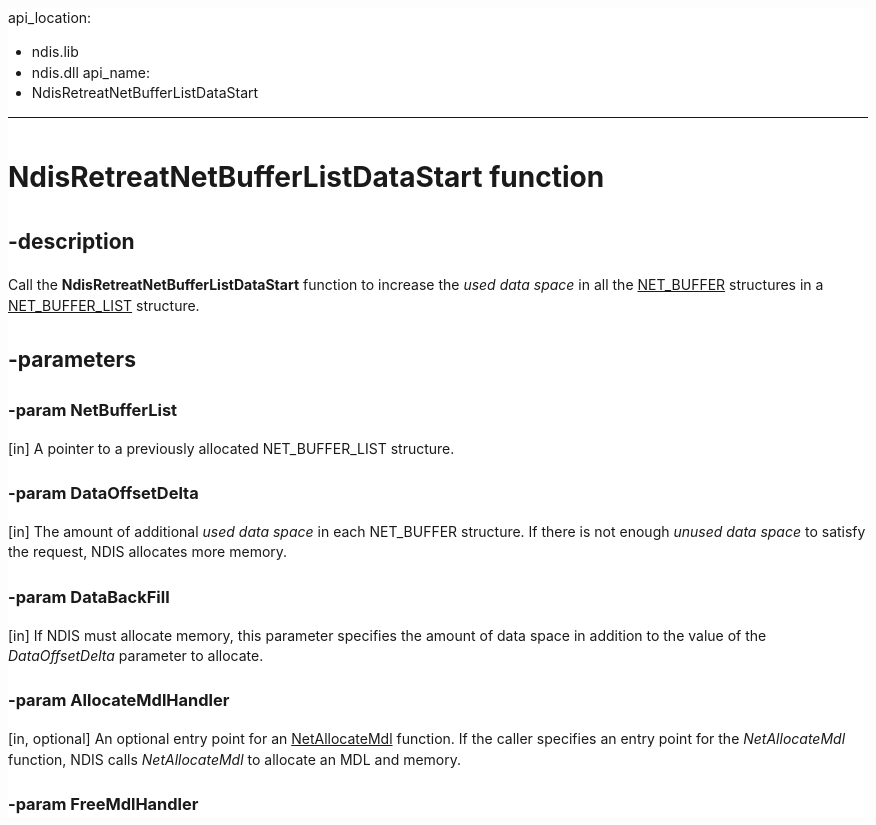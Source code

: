 api_location:
 - ndis.lib
 - ndis.dll
api_name:
 - NdisRetreatNetBufferListDataStart
---

# NdisRetreatNetBufferListDataStart function


## -description

Call the 
  <b>NdisRetreatNetBufferListDataStart</b> function to increase the 
  <i>used data space</i> in all the 
  <a href="/windows-hardware/drivers/ddi/ndis/ns-ndis-_net_buffer">NET_BUFFER</a> structures in a 
  <a href="/windows-hardware/drivers/ddi/ndis/ns-ndis-_net_buffer_list">NET_BUFFER_LIST</a> structure.

## -parameters

### -param NetBufferList 

[in]
A pointer to a previously allocated NET_BUFFER_LIST structure.

### -param DataOffsetDelta 

[in]
The amount of additional 
     <i>used data space</i> in each NET_BUFFER structure. If there is not enough 
     <i>unused data space</i> to satisfy the request, NDIS allocates more memory.

### -param DataBackFill 

[in]
If NDIS must allocate memory, this parameter specifies the amount of data space in addition to the
     value of the 
     <i>DataOffsetDelta</i> parameter to allocate.

### -param AllocateMdlHandler 

[in, optional]
An optional entry point for an 
     <a href="/windows-hardware/drivers/ddi/ndis/nc-ndis-net_buffer_allocate_mdl_handler">NetAllocateMdl</a> function. If the caller
     specifies an entry point for the 
     <i>NetAllocateMdl</i> function, NDIS calls 
     <i>NetAllocateMdl</i> to allocate an MDL and memory.

### -param FreeMdlHandler 
